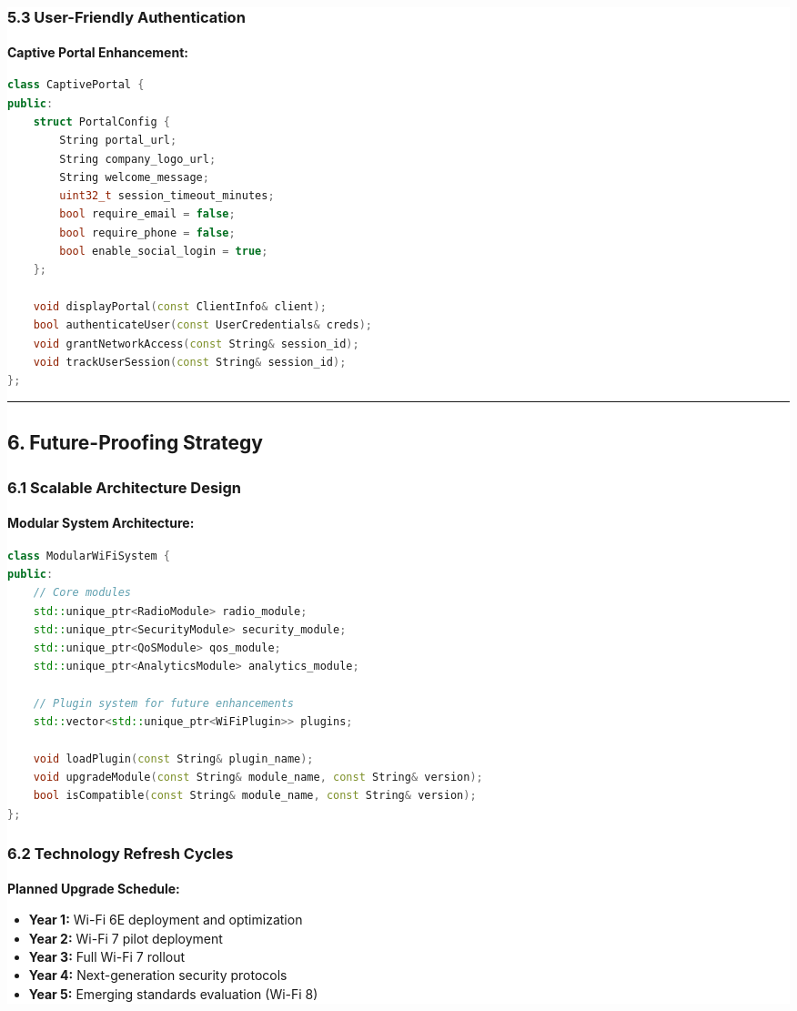 ### 5.3 User-Friendly Authentication

**Captive Portal Enhancement:**
```cpp
class CaptivePortal {
public:
    struct PortalConfig {
        String portal_url;
        String company_logo_url;
        String welcome_message;
        uint32_t session_timeout_minutes;
        bool require_email = false;
        bool require_phone = false;
        bool enable_social_login = true;
    };
    
    void displayPortal(const ClientInfo& client);
    bool authenticateUser(const UserCredentials& creds);
    void grantNetworkAccess(const String& session_id);
    void trackUserSession(const String& session_id);
};
```

---

## 6. Future-Proofing Strategy

### 6.1 Scalable Architecture Design

**Modular System Architecture:**
```cpp
class ModularWiFiSystem {
public:
    // Core modules
    std::unique_ptr<RadioModule> radio_module;
    std::unique_ptr<SecurityModule> security_module;
    std::unique_ptr<QoSModule> qos_module;
    std::unique_ptr<AnalyticsModule> analytics_module;
    
    // Plugin system for future enhancements
    std::vector<std::unique_ptr<WiFiPlugin>> plugins;
    
    void loadPlugin(const String& plugin_name);
    void upgradeModule(const String& module_name, const String& version);
    bool isCompatible(const String& module_name, const String& version);
};
```

### 6.2 Technology Refresh Cycles

**Planned Upgrade Schedule:**
- **Year 1:** Wi-Fi 6E deployment and optimization
- **Year 2:** Wi-Fi 7 pilot deployment
- **Year 3:** Full Wi-Fi 7 rollout
- **Year 4:** Next-generation security protocols
- **Year 5:** Emerging standards evaluation (Wi-Fi 8)
